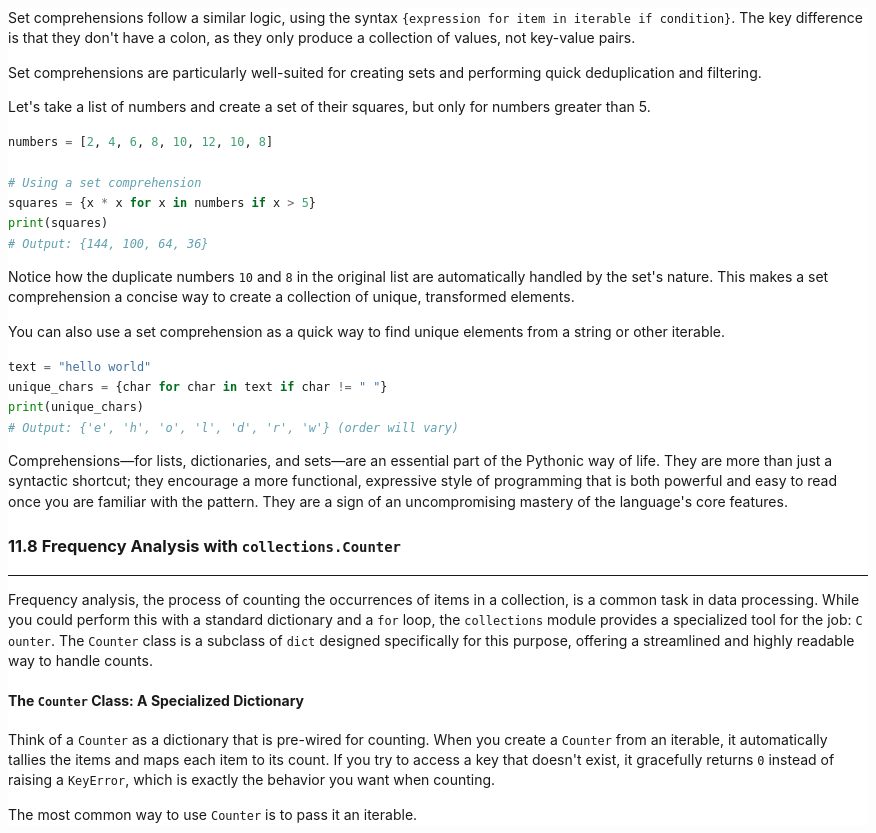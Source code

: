 Set comprehensions follow a similar logic, using the syntax `{expression for item in iterable if condition}`. The key difference is that they don't have a colon, as they only produce a collection of values, not key-value pairs.

Set comprehensions are particularly well-suited for creating sets and performing quick deduplication and filtering.

Let's take a list of numbers and create a set of their squares, but only for numbers greater than 5.

```python
numbers = [2, 4, 6, 8, 10, 12, 10, 8]

# Using a set comprehension
squares = {x * x for x in numbers if x > 5}
print(squares)
# Output: {144, 100, 64, 36}
```

Notice how the duplicate numbers `10` and `8` in the original list are automatically handled by the set's nature. This makes a set comprehension a concise way to create a collection of unique, transformed elements.

You can also use a set comprehension as a quick way to find unique elements from a string or other iterable.

```python
text = "hello world"
unique_chars = {char for char in text if char != " "}
print(unique_chars)
# Output: {'e', 'h', 'o', 'l', 'd', 'r', 'w'} (order will vary)
```

Comprehensions—for lists, dictionaries, and sets—are an essential part of the Pythonic way of life. They are more than just a syntactic shortcut; they encourage a more functional, expressive style of programming that is both powerful and easy to read once you are familiar with the pattern. They are a sign of an uncompromising mastery of the language's core features.

### 11.8 Frequency Analysis with `collections.Counter`

-----

Frequency analysis, the process of counting the occurrences of items in a collection, is a common task in data processing. While you could perform this with a standard dictionary and a `for` loop, the `collections` module provides a specialized tool for the job: `Counter`. The `Counter` class is a subclass of `dict` designed specifically for this purpose, offering a streamlined and highly readable way to handle counts.

#### The `Counter` Class: A Specialized Dictionary

Think of a `Counter` as a dictionary that is pre-wired for counting. When you create a `Counter` from an iterable, it automatically tallies the items and maps each item to its count. If you try to access a key that doesn't exist, it gracefully returns `0` instead of raising a `KeyError`, which is exactly the behavior you want when counting.

The most common way to use `Counter` is to pass it an iterable.

